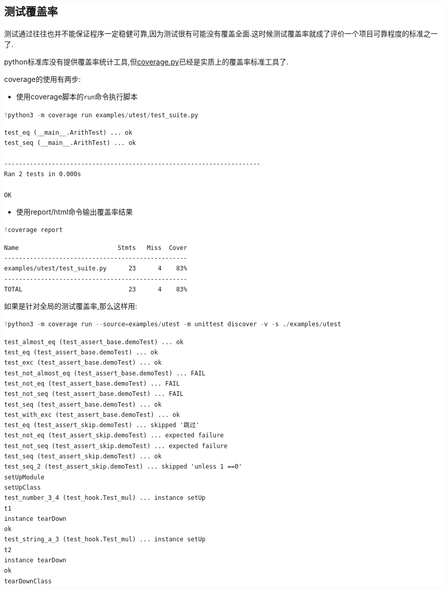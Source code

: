 

## 测试覆盖率

测试通过往往也并不能保证程序一定稳健可靠,因为测试很有可能没有覆盖全面.这时候测试覆盖率就成了评价一个项目可靠程度的标准之一了.

python标准库没有提供覆盖率统计工具,但[coverage.py](http://coverage.readthedocs.io/en/latest/cmd.html)已经是实质上的覆盖率标准工具了.


coverage的使用有两步:

+ 使用coverage脚本的`run`命令执行脚本


```python
!python3 -m coverage run examples/utest/test_suite.py
```

    test_eq (__main__.ArithTest) ... ok
    test_seq (__main__.ArithTest) ... ok
    
    ----------------------------------------------------------------------
    Ran 2 tests in 0.000s
    
    OK


+ 使用report/html命令输出覆盖率结果


```python
!coverage report
```

    Name                           Stmts   Miss  Cover
    --------------------------------------------------
    examples/utest/test_suite.py      23      4    83%
    --------------------------------------------------
    TOTAL                             23      4    83%


如果是针对全局的测试覆盖率,那么这样用:


```python
!python3 -m coverage run --source=examples/utest -m unittest discover -v -s ./examples/utest
```

    test_almost_eq (test_assert_base.demoTest) ... ok
    test_eq (test_assert_base.demoTest) ... ok
    test_exc (test_assert_base.demoTest) ... ok
    test_not_almost_eq (test_assert_base.demoTest) ... FAIL
    test_not_eq (test_assert_base.demoTest) ... FAIL
    test_not_seq (test_assert_base.demoTest) ... FAIL
    test_seq (test_assert_base.demoTest) ... ok
    test_with_exc (test_assert_base.demoTest) ... ok
    test_eq (test_assert_skip.demoTest) ... skipped '跳过'
    test_not_eq (test_assert_skip.demoTest) ... expected failure
    test_not_seq (test_assert_skip.demoTest) ... expected failure
    test_seq (test_assert_skip.demoTest) ... ok
    test_seq_2 (test_assert_skip.demoTest) ... skipped 'unless 1 ==0'
    setUpModule
    setUpClass
    test_number_3_4 (test_hook.Test_mul) ... instance setUp
    t1
    instance tearDown
    ok
    test_string_a_3 (test_hook.Test_mul) ... instance setUp
    t2
    instance tearDown
    ok
    tearDownClass
